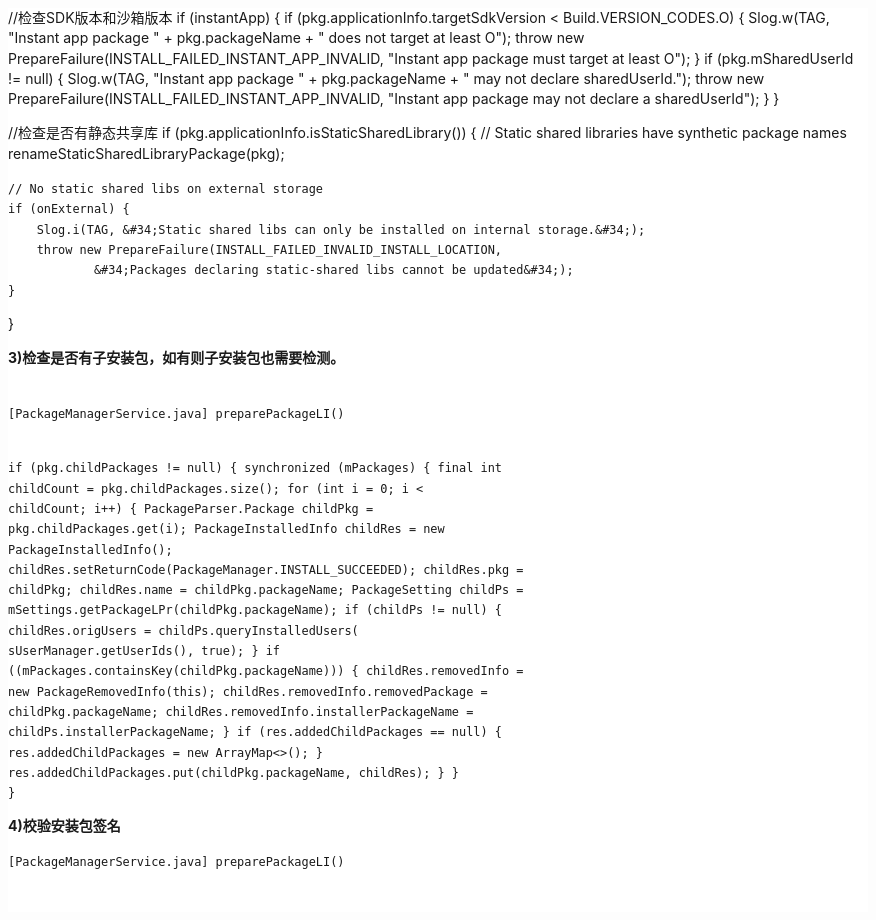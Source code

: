 //检查SDK版本和沙箱版本
if (instantApp) {
    if (pkg.applicationInfo.targetSdkVersion &lt; Build.VERSION_CODES.O) {
        Slog.w(TAG,
                &#34;Instant app package &#34; &#43; pkg.packageName &#43; &#34; does not target at least O&#34;);
        throw new PrepareFailure(INSTALL_FAILED_INSTANT_APP_INVALID,
                &#34;Instant app package must target at least O&#34;);
    }
    if (pkg.mSharedUserId !&#61; null) {
        Slog.w(TAG, &#34;Instant app package &#34; &#43; pkg.packageName
                &#43; &#34; may not declare sharedUserId.&#34;);
        throw new PrepareFailure(INSTALL_FAILED_INSTANT_APP_INVALID,
                &#34;Instant app package may not declare a sharedUserId&#34;);
    }
}

//检查是否有静态共享库
if (pkg.applicationInfo.isStaticSharedLibrary()) {
    // Static shared libraries have synthetic package names
    renameStaticSharedLibraryPackage(pkg);

    // No static shared libs on external storage
    if (onExternal) {
        Slog.i(TAG, &#34;Static shared libs can only be installed on internal storage.&#34;);
        throw new PrepareFailure(INSTALL_FAILED_INVALID_INSTALL_LOCATION,
                &#34;Packages declaring static-shared libs cannot be updated&#34;);
    }
}</code></pre> 
<p><strong>3)检查是否有子安装包&#xff0c;如有则子安装包也需要检测。</strong></p> 
<pre class="has"><code>
[PackageManagerService.java] preparePackageLI()

if (pkg.childPackages !&#61; null) {
    synchronized (mPackages) {
        final int childCount &#61; pkg.childPackages.size();
        for (int i &#61; 0; i &lt; childCount; i&#43;&#43;) {
            PackageParser.Package childPkg &#61; pkg.childPackages.get(i);
            PackageInstalledInfo childRes &#61; new PackageInstalledInfo();
            childRes.setReturnCode(PackageManager.INSTALL_SUCCEEDED);
            childRes.pkg &#61; childPkg;
            childRes.name &#61; childPkg.packageName;
            PackageSetting childPs &#61; mSettings.getPackageLPr(childPkg.packageName);
            if (childPs !&#61; null) {
                childRes.origUsers &#61; childPs.queryInstalledUsers(
                        sUserManager.getUserIds(), true);
            }
            if ((mPackages.containsKey(childPkg.packageName))) {
                childRes.removedInfo &#61; new PackageRemovedInfo(this);
                childRes.removedInfo.removedPackage &#61; childPkg.packageName;
                childRes.removedInfo.installerPackageName &#61; childPs.installerPackageName;
            }
            if (res.addedChildPackages &#61;&#61; null) {
                res.addedChildPackages &#61; new ArrayMap&lt;&gt;();
            }
            res.addedChildPackages.put(childPkg.packageName, childRes);
        }
    }
}</code></pre> 
<p><strong>4)校验安装包签名</strong></p> 
<pre class="has"><code>[PackageManagerService.java] preparePackageLI()
